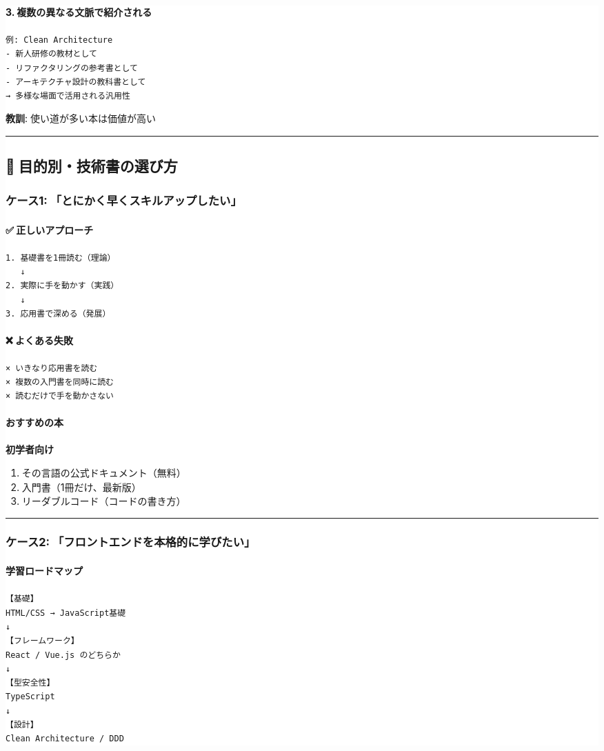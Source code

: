 #### 3. 複数の異なる文脈で紹介される

```
例: Clean Architecture
- 新人研修の教材として
- リファクタリングの参考書として
- アーキテクチャ設計の教科書として
→ 多様な場面で活用される汎用性
```

**教訓**: 使い道が多い本は価値が高い

---

## 🎯 目的別・技術書の選び方

### ケース1: 「とにかく早くスキルアップしたい」

#### ✅ 正しいアプローチ

```
1. 基礎書を1冊読む（理論）
   ↓
2. 実際に手を動かす（実践）
   ↓
3. 応用書で深める（発展）
```

#### ❌ よくある失敗

```
× いきなり応用書を読む
× 複数の入門書を同時に読む
× 読むだけで手を動かさない
```

#### おすすめの本

**初学者向け**
1. その言語の公式ドキュメント（無料）
2. 入門書（1冊だけ、最新版）
3. リーダブルコード（コードの書き方）

---

### ケース2: 「フロントエンドを本格的に学びたい」

#### 学習ロードマップ

```
【基礎】
HTML/CSS → JavaScript基礎
↓
【フレームワーク】
React / Vue.js のどちらか
↓
【型安全性】
TypeScript
↓
【設計】
Clean Architecture / DDD
```
